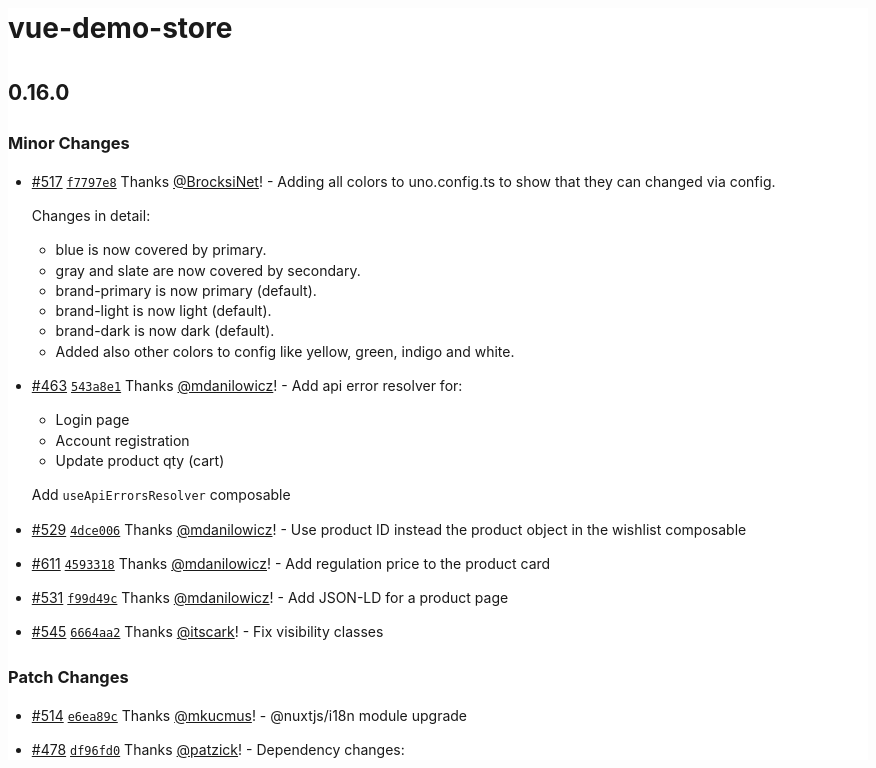 # vue-demo-store

## 0.16.0

### Minor Changes

- [#517](https://github.com/shopware/frontends/pull/517) [`f7797e8`](https://github.com/shopware/frontends/commit/f7797e8eb8cc72d425e568f3abedeb174e703de5) Thanks [@BrocksiNet](https://github.com/BrocksiNet)! - Adding all colors to uno.config.ts to show that they can changed via config.

  Changes in detail:

  - blue is now covered by primary.
  - gray and slate are now covered by secondary.
  - brand-primary is now primary (default).
  - brand-light is now light (default).
  - brand-dark is now dark (default).
  - Added also other colors to config like yellow, green, indigo and white.

- [#463](https://github.com/shopware/frontends/pull/463) [`543a8e1`](https://github.com/shopware/frontends/commit/543a8e1fb3b391a0238f329e0ead30b8322016ec) Thanks [@mdanilowicz](https://github.com/mdanilowicz)! - Add api error resolver for:

  - Login page
  - Account registration
  - Update product qty (cart)

  Add `useApiErrorsResolver` composable

- [#529](https://github.com/shopware/frontends/pull/529) [`4dce006`](https://github.com/shopware/frontends/commit/4dce006460611e59fed084511ca9ecb814f95cf1) Thanks [@mdanilowicz](https://github.com/mdanilowicz)! - Use product ID instead the product object in the wishlist composable

- [#611](https://github.com/shopware/frontends/pull/611) [`4593318`](https://github.com/shopware/frontends/commit/459331829b0159eeafdb55564f6b2859595814b0) Thanks [@mdanilowicz](https://github.com/mdanilowicz)! - Add regulation price to the product card

- [#531](https://github.com/shopware/frontends/pull/531) [`f99d49c`](https://github.com/shopware/frontends/commit/f99d49c97f32cd4b0a4344a74dcf6e523f089d0b) Thanks [@mdanilowicz](https://github.com/mdanilowicz)! - Add JSON-LD for a product page

- [#545](https://github.com/shopware/frontends/pull/545) [`6664aa2`](https://github.com/shopware/frontends/commit/6664aa2aa48ec63fc053ad024a03940113e17956) Thanks [@itscark](https://github.com/itscark)! - Fix visibility classes

### Patch Changes

- [#514](https://github.com/shopware/frontends/pull/514) [`e6ea89c`](https://github.com/shopware/frontends/commit/e6ea89cf460177e43f2333870d67c8fe72874e1a) Thanks [@mkucmus](https://github.com/mkucmus)! - @nuxtjs/i18n module upgrade

- [#478](https://github.com/shopware/frontends/pull/478) [`df96fd0`](https://github.com/shopware/frontends/commit/df96fd09b9bef27d058e3f7ee9b4f18f7035d622) Thanks [@patzick](https://github.com/patzick)! - Dependency changes:
